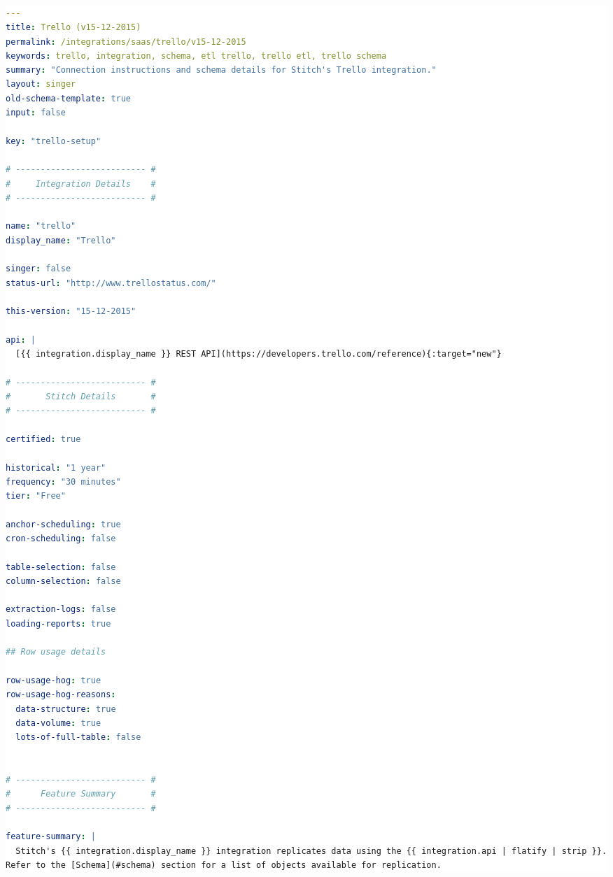 ```yaml
---
title: Trello (v15-12-2015)
permalink: /integrations/saas/trello/v15-12-2015
keywords: trello, integration, schema, etl trello, trello etl, trello schema
summary: "Connection instructions and schema details for Stitch's Trello integration."
layout: singer
old-schema-template: true
input: false

key: "trello-setup"

# -------------------------- #
#     Integration Details    #
# -------------------------- #

name: "trello"
display_name: "Trello"

singer: false
status-url: "http://www.trellostatus.com/"

this-version: "15-12-2015"

api: |
  [{{ integration.display_name }} REST API](https://developers.trello.com/reference){:target="new"}

# -------------------------- #
#       Stitch Details       #
# -------------------------- #

certified: true

historical: "1 year"
frequency: "30 minutes"
tier: "Free"

anchor-scheduling: true
cron-scheduling: false

table-selection: false
column-selection: false

extraction-logs: false
loading-reports: true

## Row usage details

row-usage-hog: true
row-usage-hog-reasons:
  data-structure: true
  data-volume: true
  lots-of-full-table: false


# -------------------------- #
#      Feature Summary       #
# -------------------------- #

feature-summary: |
  Stitch's {{ integration.display_name }} integration replicates data using the {{ integration.api | flatify | strip }}. Refer to the [Schema](#schema) section for a list of objects available for replication.

```